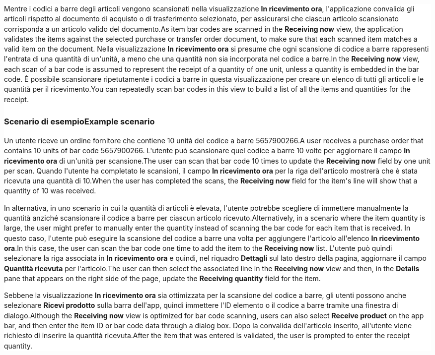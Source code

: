 <span data-ttu-id="617e7-191">Mentre i codici a barre degli articoli vengono scansionati nella visualizzazione **In ricevimento ora**, l'applicazione convalida gli articoli rispetto al documento di acquisto o di trasferimento selezionato, per assicurarsi che ciascun articolo scansionato corrisponda a un articolo valido del documento.</span><span class="sxs-lookup"><span data-stu-id="617e7-191">As item bar codes are scanned in the **Receiving now** view, the application validates the items against the selected purchase or transfer order document, to make sure that each scanned item matches a valid item on the document.</span></span> <span data-ttu-id="617e7-192">Nella visualizzazione **In ricevimento ora** si presume che ogni scansione di codice a barre rappresenti l'entrata di una quantità di un'unità, a meno che una quantità non sia incorporata nel codice a barre.</span><span class="sxs-lookup"><span data-stu-id="617e7-192">In the **Receiving now** view, each scan of a bar code is assumed to represent the receipt of a quantity of one unit, unless a quantity is embedded in the bar code.</span></span> <span data-ttu-id="617e7-193">È possibile scansionare ripetutamente i codici a barre in questa visualizzazione per creare un elenco di tutti gli articoli e le quantità per il ricevimento.</span><span class="sxs-lookup"><span data-stu-id="617e7-193">You can repeatedly scan bar codes in this view to build a list of all the items and quantities for the receipt.</span></span>

### <a name="example-scenario"></a><span data-ttu-id="617e7-194">Scenario di esempio</span><span class="sxs-lookup"><span data-stu-id="617e7-194">Example scenario</span></span>

<span data-ttu-id="617e7-195">Un utente riceve un ordine fornitore che contiene 10 unità del codice a barre 5657900266.</span><span class="sxs-lookup"><span data-stu-id="617e7-195">A user receives a purchase order that contains 10 units of bar code 5657900266.</span></span> <span data-ttu-id="617e7-196">L'utente può scansionare quel codice a barre 10 volte per aggiornare il campo **In ricevimento ora** di un'unità per scansione.</span><span class="sxs-lookup"><span data-stu-id="617e7-196">The user can scan that bar code 10 times to update the **Receiving now** field by one unit per scan.</span></span> <span data-ttu-id="617e7-197">Quando l'utente ha completato le scansioni, il campo **In ricevimento ora** per la riga dell'articolo mostrerà che è stata ricevuta una quantità di 10.</span><span class="sxs-lookup"><span data-stu-id="617e7-197">When the user has completed the scans, the **Receiving now** field for the item's line will show that a quantity of 10 was received.</span></span>

<span data-ttu-id="617e7-198">In alternativa, in uno scenario in cui la quantità di articoli è elevata, l'utente potrebbe scegliere di immettere manualmente la quantità anziché scansionare il codice a barre per ciascun articolo ricevuto.</span><span class="sxs-lookup"><span data-stu-id="617e7-198">Alternatively, in a scenario where the item quantity is large, the user might prefer to manually enter the quantity instead of scanning the bar code for each item that is received.</span></span> <span data-ttu-id="617e7-199">In questo caso, l'utente può eseguire la scansione del codice a barre una volta per aggiungere l'articolo all'elenco **In ricevimento ora**.</span><span class="sxs-lookup"><span data-stu-id="617e7-199">In this case, the user can scan the bar code one time to add the item to the **Receiving now** list.</span></span> <span data-ttu-id="617e7-200">L'utente può quindi selezionare la riga associata in **In ricevimento ora** e quindi, nel riquadro **Dettagli** sul lato destro della pagina, aggiornare il campo **Quantità ricevuta** per l'articolo.</span><span class="sxs-lookup"><span data-stu-id="617e7-200">The user can then select the associated line in the **Receiving now** view and then, in the **Details** pane that appears on the right side of the page, update the **Receiving quantity** field for the item.</span></span>

<span data-ttu-id="617e7-201">Sebbene la visualizzazione **In ricevimento ora** sia ottimizzata per la scansione del codice a barre, gli utenti possono anche selezionare **Ricevi prodotto** sulla barra dell'app, quindi immettere l'ID elemento o il codice a barre tramite una finestra di dialogo.</span><span class="sxs-lookup"><span data-stu-id="617e7-201">Although the **Receiving now** view is optimized for bar code scanning, users can also select **Receive product** on the app bar, and then enter the item ID or bar code data through a dialog box.</span></span> <span data-ttu-id="617e7-202">Dopo la convalida dell'articolo inserito, all'utente viene richiesto di inserire la quantità ricevuta.</span><span class="sxs-lookup"><span data-stu-id="617e7-202">After the item that was entered is validated, the user is prompted to enter the receipt quantity.</span></span>
